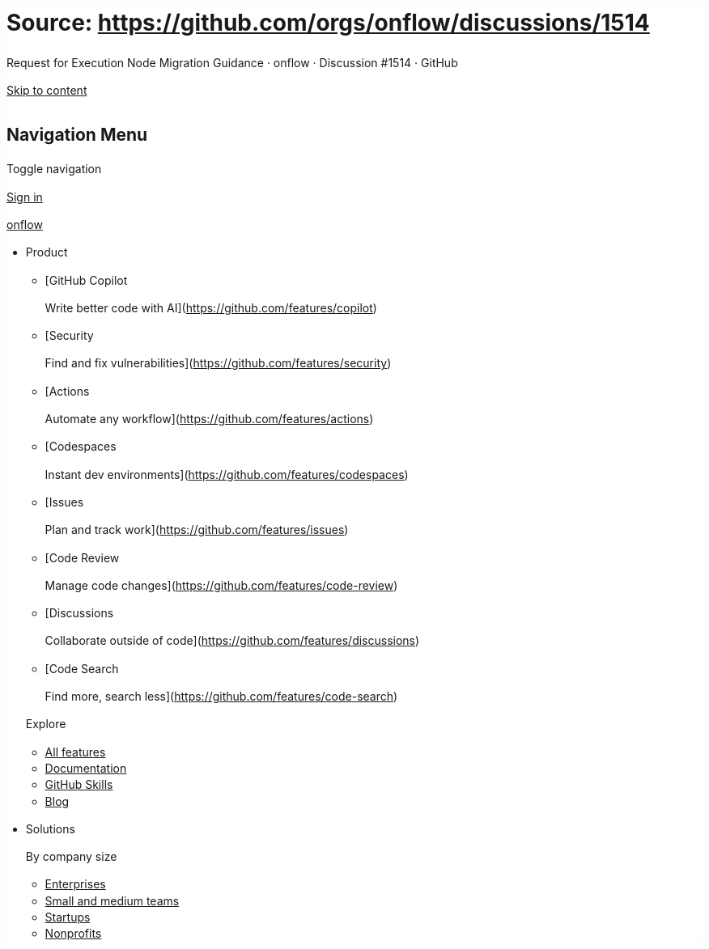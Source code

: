 # Source: https://github.com/orgs/onflow/discussions/1514

Request for Execution Node Migration Guidance · onflow · Discussion #1514 · GitHub



[Skip to content](#start-of-content)







## Navigation Menu

Toggle navigation

[Sign in](/login?return_to=https%3A%2F%2Fgithub.com%2Forgs%2Fonflow%2Fdiscussions%2F1514)

[onflow](/onflow)

* Product

  + [GitHub Copilot

    Write better code with AI](https://github.com/features/copilot)
  + [Security

    Find and fix vulnerabilities](https://github.com/features/security)
  + [Actions

    Automate any workflow](https://github.com/features/actions)
  + [Codespaces

    Instant dev environments](https://github.com/features/codespaces)
  + [Issues

    Plan and track work](https://github.com/features/issues)
  + [Code Review

    Manage code changes](https://github.com/features/code-review)
  + [Discussions

    Collaborate outside of code](https://github.com/features/discussions)
  + [Code Search

    Find more, search less](https://github.com/features/code-search)

  Explore
  + [All features](https://github.com/features)
  + [Documentation](https://docs.github.com)
  + [GitHub Skills](https://skills.github.com)
  + [Blog](https://github.blog)
* Solutions

  By company size
  + [Enterprises](https://github.com/enterprise)
  + [Small and medium teams](https://github.com/team)
  + [Startups](https://github.com/enterprise/startups)
  + [Nonprofits](/solutions/industry/nonprofits)
